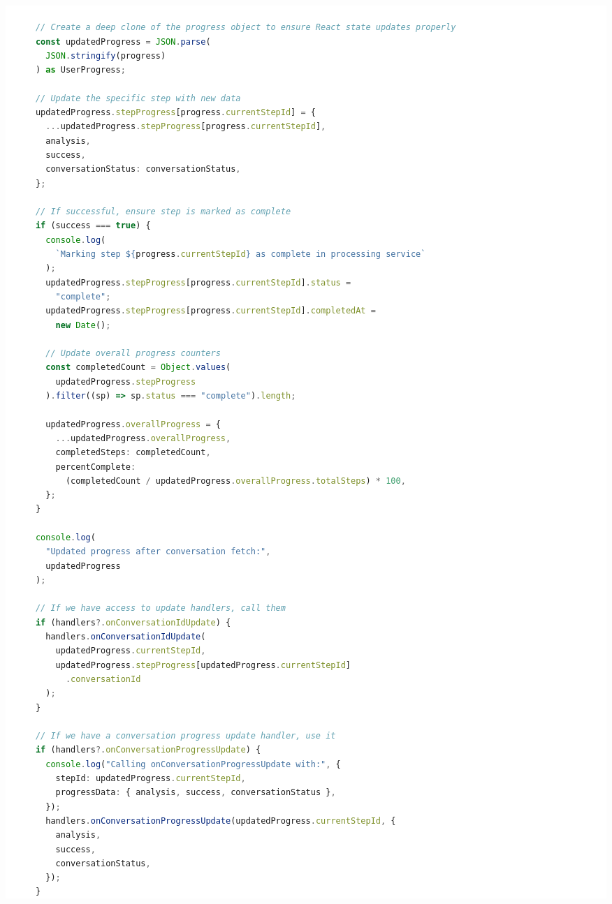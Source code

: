 ```typescript

      // Create a deep clone of the progress object to ensure React state updates properly
      const updatedProgress = JSON.parse(
        JSON.stringify(progress)
      ) as UserProgress;

      // Update the specific step with new data
      updatedProgress.stepProgress[progress.currentStepId] = {
        ...updatedProgress.stepProgress[progress.currentStepId],
        analysis,
        success,
        conversationStatus: conversationStatus,
      };

      // If successful, ensure step is marked as complete
      if (success === true) {
        console.log(
          `Marking step ${progress.currentStepId} as complete in processing service`
        );
        updatedProgress.stepProgress[progress.currentStepId].status =
          "complete";
        updatedProgress.stepProgress[progress.currentStepId].completedAt =
          new Date();

        // Update overall progress counters
        const completedCount = Object.values(
          updatedProgress.stepProgress
        ).filter((sp) => sp.status === "complete").length;

        updatedProgress.overallProgress = {
          ...updatedProgress.overallProgress,
          completedSteps: completedCount,
          percentComplete:
            (completedCount / updatedProgress.overallProgress.totalSteps) * 100,
        };
      }

      console.log(
        "Updated progress after conversation fetch:",
        updatedProgress
      );

      // If we have access to update handlers, call them
      if (handlers?.onConversationIdUpdate) {
        handlers.onConversationIdUpdate(
          updatedProgress.currentStepId,
          updatedProgress.stepProgress[updatedProgress.currentStepId]
            .conversationId
        );
      }

      // If we have a conversation progress update handler, use it
      if (handlers?.onConversationProgressUpdate) {
        console.log("Calling onConversationProgressUpdate with:", {
          stepId: updatedProgress.currentStepId,
          progressData: { analysis, success, conversationStatus },
        });
        handlers.onConversationProgressUpdate(updatedProgress.currentStepId, {
          analysis,
          success,
          conversationStatus,
        });
      }
```